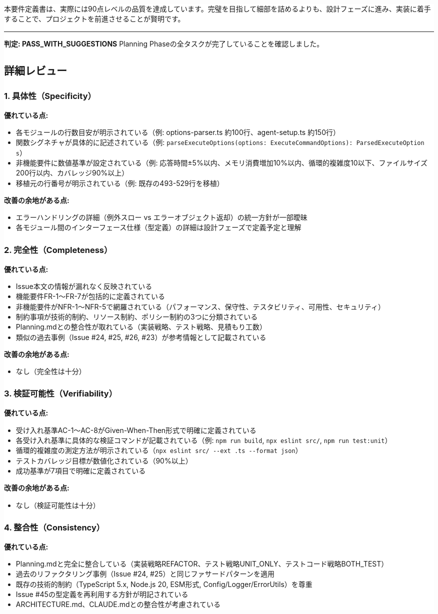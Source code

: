 本要件定義書は、実際には90点レベルの品質を達成しています。完璧を目指して細部を詰めるよりも、設計フェーズに進み、実装に着手することで、プロジェクトを前進させることが賢明です。

---
**判定: PASS_WITH_SUGGESTIONS**
Planning Phaseの全タスクが完了していることを確認しました。

## 詳細レビュー

### 1. 具体性（Specificity）

**優れている点:**
- 各モジュールの行数目安が明示されている（例: options-parser.ts 約100行、agent-setup.ts 約150行）
- 関数シグネチャが具体的に記述されている（例: `parseExecuteOptions(options: ExecuteCommandOptions): ParsedExecuteOptions`）
- 非機能要件に数値基準が設定されている（例: 応答時間±5%以内、メモリ消費増加10%以内、循環的複雑度10以下、ファイルサイズ200行以内、カバレッジ90%以上）
- 移植元の行番号が明示されている（例: 既存の493-529行を移植）

**改善の余地がある点:**
- エラーハンドリングの詳細（例外スロー vs エラーオブジェクト返却）の統一方針が一部曖昧
- 各モジュール間のインターフェース仕様（型定義）の詳細は設計フェーズで定義予定と理解

### 2. 完全性（Completeness）

**優れている点:**
- Issue本文の情報が漏れなく反映されている
- 機能要件FR-1〜FR-7が包括的に定義されている
- 非機能要件がNFR-1〜NFR-5で網羅されている（パフォーマンス、保守性、テスタビリティ、可用性、セキュリティ）
- 制約事項が技術的制約、リソース制約、ポリシー制約の3つに分類されている
- Planning.mdとの整合性が取れている（実装戦略、テスト戦略、見積もり工数）
- 類似の過去事例（Issue #24, #25, #26, #23）が参考情報として記載されている

**改善の余地がある点:**
- なし（完全性は十分）

### 3. 検証可能性（Verifiability）

**優れている点:**
- 受け入れ基準AC-1〜AC-8がGiven-When-Then形式で明確に定義されている
- 各受け入れ基準に具体的な検証コマンドが記載されている（例: `npm run build`, `npx eslint src/`, `npm run test:unit`）
- 循環的複雑度の測定方法が明示されている（`npx eslint src/ --ext .ts --format json`）
- テストカバレッジ目標が数値化されている（90%以上）
- 成功基準が7項目で明確に定義されている

**改善の余地がある点:**
- なし（検証可能性は十分）

### 4. 整合性（Consistency）

**優れている点:**
- Planning.mdと完全に整合している（実装戦略REFACTOR、テスト戦略UNIT_ONLY、テストコード戦略BOTH_TEST）
- 過去のリファクタリング事例（Issue #24, #25）と同じファサードパターンを適用
- 既存の技術的制約（TypeScript 5.x, Node.js 20, ESM形式, Config/Logger/ErrorUtils）を尊重
- Issue #45の型定義を再利用する方針が明記されている
- ARCHITECTURE.md、CLAUDE.mdとの整合性が考慮されている
